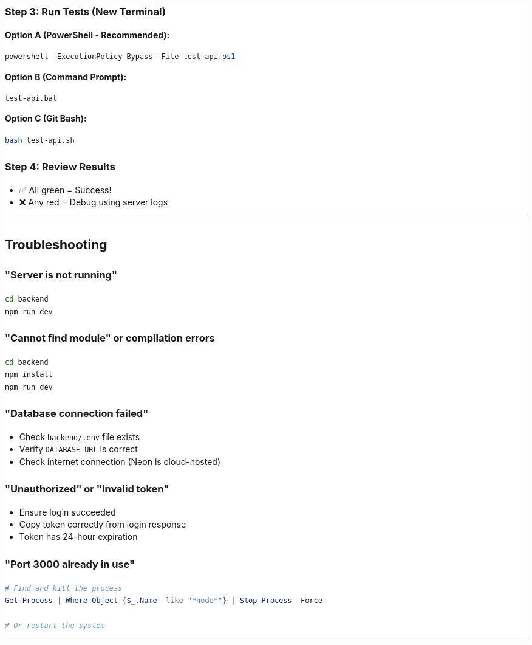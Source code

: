 ### Step 3: Run Tests (New Terminal)

**Option A (PowerShell - Recommended):**
```powershell
powershell -ExecutionPolicy Bypass -File test-api.ps1
```

**Option B (Command Prompt):**
```cmd
test-api.bat
```

**Option C (Git Bash):**
```bash
bash test-api.sh
```

### Step 4: Review Results
- ✅ All green = Success!
- ❌ Any red = Debug using server logs

---

## Troubleshooting

### "Server is not running"
```bash
cd backend
npm run dev
```

### "Cannot find module" or compilation errors
```bash
cd backend
npm install
npm run dev
```

### "Database connection failed"
- Check `backend/.env` file exists
- Verify `DATABASE_URL` is correct
- Check internet connection (Neon is cloud-hosted)

### "Unauthorized" or "Invalid token"
- Ensure login succeeded
- Copy token correctly from login response
- Token has 24-hour expiration

### "Port 3000 already in use"
```powershell
# Find and kill the process
Get-Process | Where-Object {$_.Name -like "*node*"} | Stop-Process -Force

# Or restart the system
```

---